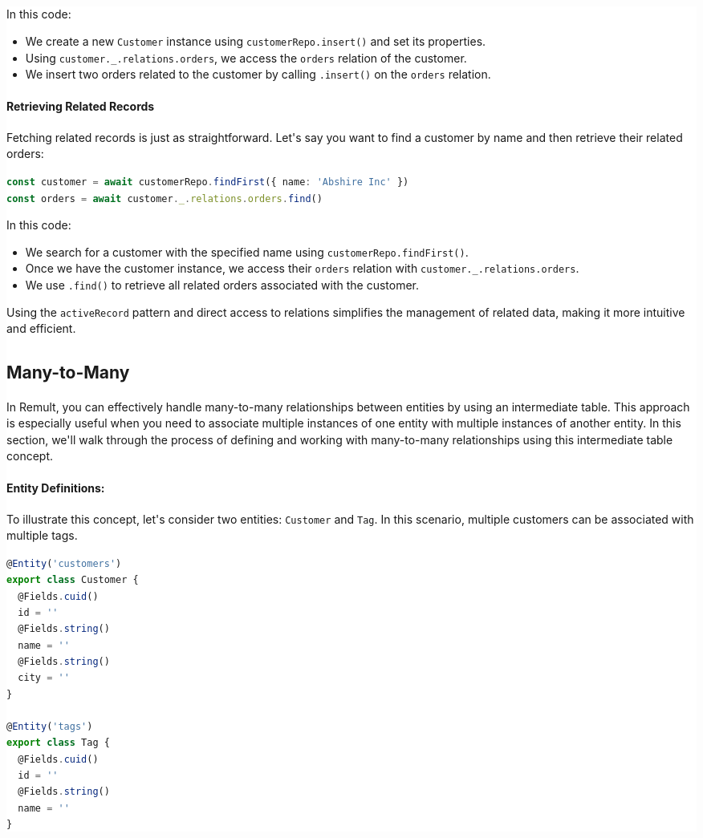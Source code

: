 In this code:

- We create a new `Customer` instance using `customerRepo.insert()` and set its properties.
- Using `customer._.relations.orders`, we access the `orders` relation of the customer.
- We insert two orders related to the customer by calling `.insert()` on the `orders` relation.

#### Retrieving Related Records

Fetching related records is just as straightforward. Let's say you want to find a customer by name and then retrieve their related orders:

```ts
const customer = await customerRepo.findFirst({ name: 'Abshire Inc' })
const orders = await customer._.relations.orders.find()
```

In this code:

- We search for a customer with the specified name using `customerRepo.findFirst()`.
- Once we have the customer instance, we access their `orders` relation with `customer._.relations.orders`.
- We use `.find()` to retrieve all related orders associated with the customer.

Using the `activeRecord` pattern and direct access to relations simplifies the management of related data, making it more intuitive and efficient.

## Many-to-Many

In Remult, you can effectively handle many-to-many relationships between entities by using an intermediate table. This approach is especially useful when you need to associate multiple instances of one entity with multiple instances of another entity. In this section, we'll walk through the process of defining and working with many-to-many relationships using this intermediate table concept.

#### Entity Definitions:

To illustrate this concept, let's consider two entities: `Customer` and `Tag`. In this scenario, multiple customers can be associated with multiple tags.

```ts
@Entity('customers')
export class Customer {
  @Fields.cuid()
  id = ''
  @Fields.string()
  name = ''
  @Fields.string()
  city = ''
}

@Entity('tags')
export class Tag {
  @Fields.cuid()
  id = ''
  @Fields.string()
  name = ''
}
```
